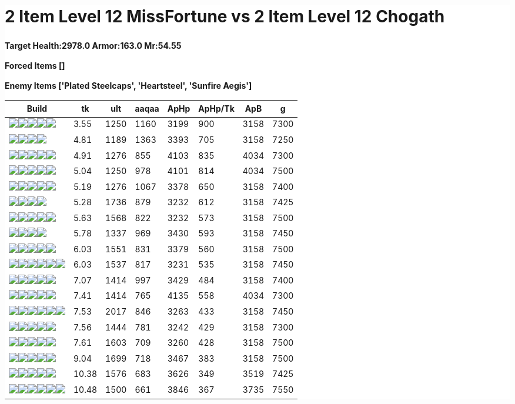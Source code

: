 

















# 2 Item Level 12 MissFortune vs 2 Item Level 12 Chogath

**Target Health:2978.0 Armor:163.0 Mr:54.55**


**Forced Items []**


**Enemy Items ['Plated Steelcaps', 'Heartsteel', 'Sunfire Aegis']**




Build | tk | ult | aaqaa |ApHp | ApHp/Tk | ApB | g
-|-|-|-|-|-|-|-
![](/item/6672.png)![](/item/3124.png)![](/item/1001.png)![](/item/1055.png)![](/item/1036.png)|3.55|1250|1160|3199|900|3158|7300
![](/item/3153.png)![](/item/3124.png)![](/item/1001.png)![](/item/1055.png)|4.81|1189|1363|3393|705|3158|7250
![](/item/6672.png)![](/item/3091.png)![](/item/1001.png)![](/item/1055.png)![](/item/1036.png)|4.91|1276|855|4103|835|4034|7300
![](/item/3124.png)![](/item/3091.png)![](/item/1001.png)![](/item/1055.png)![](/item/1036.png)|5.04|1250|978|4101|814|4034|7500
![](/item/6672.png)![](/item/3153.png)![](/item/1001.png)![](/item/1055.png)![](/item/1036.png)|5.19|1276|1067|3378|650|3158|7400
![](/item/6672.png)![](/item/3142.png)![](/item/1055.png)![](/item/1037.png)|5.28|1736|879|3232|612|3158|7425
![](/item/6672.png)![](/item/6675.png)![](/item/1001.png)![](/item/1055.png)![](/item/1036.png)|5.63|1568|822|3232|573|3158|7500
![](/item/3153.png)![](/item/6675.png)![](/item/1001.png)![](/item/1055.png)|5.78|1337|969|3430|593|3158|7450
![](/item/6672.png)![](/item/3074.png)![](/item/1001.png)![](/item/1055.png)![](/item/1036.png)|6.03|1551|831|3379|560|3158|7500
![](/item/6672.png)![](/item/6696.png)![](/item/1001.png)![](/item/1055.png)![](/item/1036.png)![](/item/1036.png)|6.03|1537|817|3231|535|3158|7450
![](/item/3153.png)![](/item/6696.png)![](/item/1001.png)![](/item/1055.png)![](/item/1036.png)|7.07|1414|997|3429|484|3158|7400
![](/item/6696.png)![](/item/3091.png)![](/item/1001.png)![](/item/1055.png)![](/item/1036.png)|7.41|1414|765|4135|558|4034|7300
![](/item/6696.png)![](/item/3036.png)![](/item/1001.png)![](/item/1055.png)![](/item/1036.png)![](/item/1036.png)|7.53|2017|846|3263|433|3158|7450
![](/item/3124.png)![](/item/6696.png)![](/item/1001.png)![](/item/1055.png)![](/item/1036.png)|7.56|1444|781|3242|429|3158|7300
![](/item/6675.png)![](/item/6696.png)![](/item/1001.png)![](/item/1055.png)![](/item/1036.png)|7.61|1603|709|3260|428|3158|7500
![](/item/3074.png)![](/item/6696.png)![](/item/1001.png)![](/item/1055.png)![](/item/1036.png)|9.04|1699|718|3467|383|3158|7500
![](/item/6696.png)![](/item/6609.png)![](/item/1001.png)![](/item/1055.png)![](/item/1037.png)|10.38|1576|683|3626|349|3519|7425
![](/item/6696.png)![](/item/3071.png)![](/item/1001.png)![](/item/1055.png)![](/item/1036.png)![](/item/1036.png)|10.48|1500|661|3846|367|3735|7550
